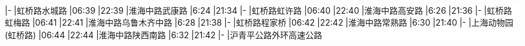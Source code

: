 |-
|虹桥路水城路
|06:39
|22:39
|淮海中路武康路
|6:24
|21:34
|-
|虹桥路虹许路
|06:40
|22:40
|淮海中路高安路
|6:26
|21:36
|-
|虹桥路虹梅路
|06:41
|22:41
|淮海中路乌鲁木齐中路
|6:28
|21:38
|-
|虹桥路程家桥
|06:42
|22:42
|淮海中路常熟路
|6:30
|21:40
|-
|上海动物园(虹桥路)
|06:44
|22:44
|淮海中路陕西南路
|6:32
|21:42
|-
|沪青平公路外环高速公路